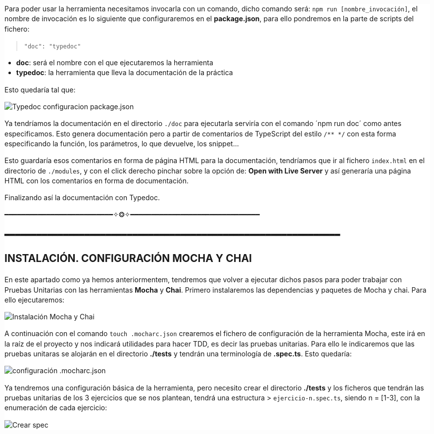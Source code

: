 Para poder usar la herramienta necesitamos invocarla con un comando, dicho comando será: `npm run [nombre_invocación]`, el nombre de invocación es lo siguiente que configuraremos en el **package.json**, para ello pondremos en la parte de scripts del fichero:

> `"doc": "typedoc"`

- **doc**: será el nombre con el que ejecutaremos la herramienta
- **typedoc**: la herramienta que lleva la documentación de la práctica

Esto quedaría tal que:

![Typedoc configuracion package.json](https://i.imgur.com/tuQoXyb.jpg)


Ya tendríamos la documentación en el directorio `./doc` para ejecutarla serviría con el comando ´npm run doc´ como antes especificamos. 
Esto genera documentación pero a partir de comentarios de TypeScript del estilo `/** */` con esta forma especificando la función, los parámetros, lo que devuelve, los snippet...

Esto guardaría esos comentarios en forma de página HTML para la documentación, tendríamos que ir al fichero `index.html` en el directorio de `./modules`, y con el click derecho pinchar sobre la opción de: __Open with Live Server__ y así generaría una página HTML con los comentarios en forma de documentación.

Finalizando así la documentación con Typedoc.



━━━━━━━━━━━━━━━━━━━━━━━━━━✧❂✧━━━━━━━━━━━━━━━━━━━━━━━━━━━━━━━







▂▂▂▂▂▂▂▂▂▂▂▂▂▂▂▂▂▂▂▂▂▂▂▂▂▂▂▂▂▂▂▂▂▂▂▂▂▂▂▂▂▂▂▂▂▂▂▂▂▂▂▂▂▂▂▂▂▂▂▂▂▂▂


## INSTALACIÓN. CONFIGURACIÓN MOCHA Y CHAI

En este apartado como ya hemos anteriormentem, tendremos que volver a ejecutar dichos pasos para poder trabajar con Pruebas Unitarias con las herramientas **Mocha** y **Chai**. Primero instalaremos las dependencias y paquetes de Mocha y chai. Para ello ejecutaremos:

![Instalación Mocha y Chai](https://i.imgur.com/YJgCv9g.jpg)

A continuación con el comando `touch .mocharc.json` crearemos el fichero de configuración de la herramienta Mocha, este irá en la raíz de el proyecto y nos indicará utilidades para hacer TDD, es decir las pruebas unitarias. Para ello le indicaremos que las pruebas unitaras se alojarán en el directorio **./tests** y tendrán una terminología de **.spec.ts**. Esto quedaría:

![configuración .mocharc.json](https://i.imgur.com/zwBQ19e.jpg)

Ya tendremos una configuración básica de la herramienta, pero necesito crear el directorio **./tests** y los ficheros que tendrán las pruebas unitarias de los 3 ejercicios que se nos plantean, tendrá una estructura > `ejercicio-n.spec.ts`, siendo n = [1-3], con la enumeración de cada ejercicio:

![Crear spec](https://i.imgur.com/GSKmTke.jpg)
